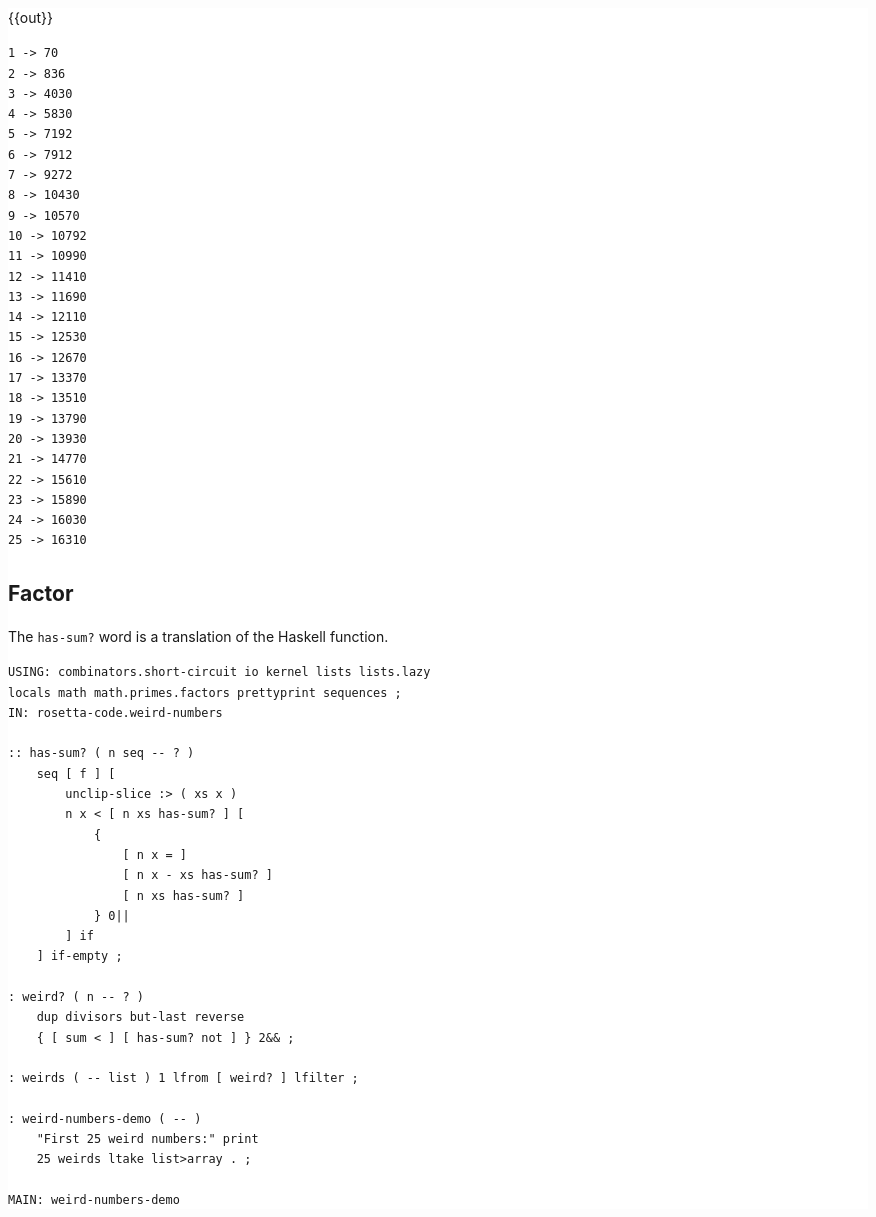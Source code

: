 ```fsharp
```

{{out}}

```txt
1 -> 70
2 -> 836
3 -> 4030
4 -> 5830
5 -> 7192
6 -> 7912
7 -> 9272
8 -> 10430
9 -> 10570
10 -> 10792
11 -> 10990
12 -> 11410
13 -> 11690
14 -> 12110
15 -> 12530
16 -> 12670
17 -> 13370
18 -> 13510
19 -> 13790
20 -> 13930
21 -> 14770
22 -> 15610
23 -> 15890
24 -> 16030
25 -> 16310
```



## Factor

The <code>has-sum?</code> word is a translation of the Haskell function.

```factor
USING: combinators.short-circuit io kernel lists lists.lazy
locals math math.primes.factors prettyprint sequences ;
IN: rosetta-code.weird-numbers

:: has-sum? ( n seq -- ? )
    seq [ f ] [
        unclip-slice :> ( xs x )
        n x < [ n xs has-sum? ] [
            {
                [ n x = ]
                [ n x - xs has-sum? ]
                [ n xs has-sum? ]
            } 0||
        ] if
    ] if-empty ;

: weird? ( n -- ? )
    dup divisors but-last reverse
    { [ sum < ] [ has-sum? not ] } 2&& ;

: weirds ( -- list ) 1 lfrom [ weird? ] lfilter ;

: weird-numbers-demo ( -- )
    "First 25 weird numbers:" print
    25 weirds ltake list>array . ;

MAIN: weird-numbers-demo
```